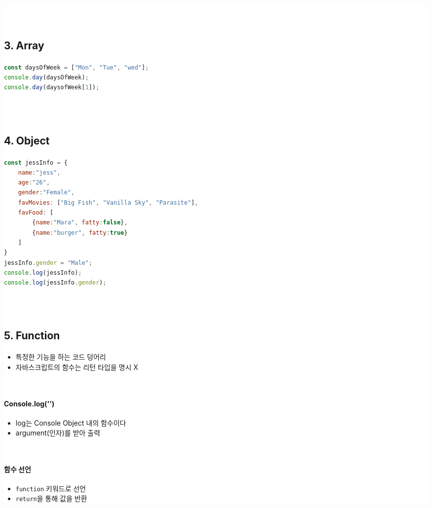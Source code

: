 <br>

<br>

## 3. Array

```javascript
const daysOfWeek = ["Mon", "Tue", "wed"];
console.day(daysOfWeek);
console.day(daysofWeek[1]);
```

<br>

<br>

## 4. Object

```javascript
const jessInfo = {
    name:"jess",
    age:"26",
  	gender:"Female",
    favMovies: ["Big Fish", "Vanilla Sky", "Parasite"],
    favFood: [
        {name:"Mara", fatty:false}, 
        {name:"burger", fatty:true}
    ]
}
jessInfo.gender = "Male";
console.log(jessInfo);
console.log(jessInfo.gender);
```

<br>

<br>

## 5. Function

- 특정한 기능을 하는 코드 덩어리
- 자바스크립트의 함수는 리턴 타입을 명시 X

<br>

#### Console.log('')

- log는 Console Object 내의 함수이다 
- argument(인자)를 받아 출력

<br>

#### 함수 선언

- `function` 키워드로 선언
- `return`을 통해 값을 반환
